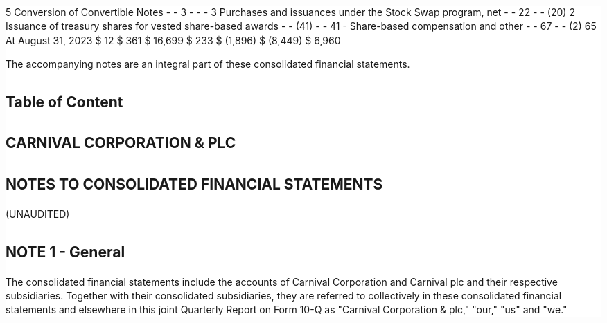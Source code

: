 <td>5</td>
</tr>
<tr>
<td>Conversion of Convertible Notes</td>
<td>-</td>
<td>-</td>
<td>3</td>
<td>-</td>
<td>-</td>
<td>-</td>
<td>3</td>
</tr>
<tr>
<td>Purchases and issuances under the Stock Swap program, net</td>
<td>-</td>
<td>-</td>
<td>22</td>
<td>-</td>
<td>-</td>
<td>(20)</td>
<td>2</td>
</tr>
<tr>
<td>Issuance of treasury shares for vested share-based awards</td>
<td>-</td>
<td>-</td>
<td>(41)</td>
<td>-</td>
<td>-</td>
<td>41</td>
<td>-</td>
</tr>
<tr>
<td>Share-based compensation and other</td>
<td>-</td>
<td>-</td>
<td>67</td>
<td>-</td>
<td>-</td>
<td>(2)</td>
<td>65</td>
</tr>
<tr>
<td>At August 31, 2023</td>
<td>$ 12</td>
<td>$ 361</td>
<td>$ 16,699</td>
<td>$ 233</td>
<td>$ (1,896)</td>
<td>$ (8,449)</td>
<td>$ 6,960</td>
</tr>
</tbody>
</table>
<p>The accompanying notes are an integral part of these consolidated financial statements.</p>
<h2>Table of Content</h2>
<h2>CARNIVAL CORPORATION &amp; PLC</h2>
<h2>NOTES TO CONSOLIDATED FINANCIAL STATEMENTS</h2>
<p>(UNAUDITED)</p>
<h2>NOTE 1 - General</h2>
<p>The consolidated financial statements include the accounts of Carnival Corporation and Carnival plc and their respective subsidiaries. Together with their consolidated subsidiaries, they are referred to collectively in these consolidated financial statements and elsewhere in this joint Quarterly Report on Form 10-Q as "Carnival Corporation &amp; plc," "our," "us" and "we."</p>